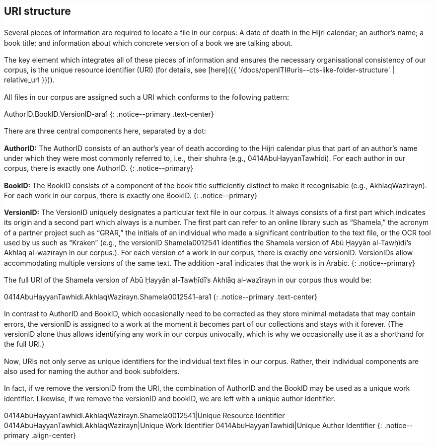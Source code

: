 ## URI structure

Several pieces of information are required to locate a file in our corpus: A date of death in the Hijri calendar; an author’s name; a book title; and information about which concrete version of a book we are talking about.

The key element which integrates all of these pieces of information and ensures the necessary organisational consistency of our corpus, is the unique resource identifier (URI) (for details, see [here]({{ '/docs/openITI#uris--cts-like-folder-structure' | relative_url }})). 

All files in our corpus are assigned such a URI which conforms to the following pattern: 

AuthorID.BookID.VersionID-ara1
{: .notice--primary .text-center}

There are three central components here, separated by a dot: 

**AuthorID:** The AuthorID consists of an author’s year of death according to the Hijri calendar plus that part of an author’s name under which they were most commonly referred to, i.e., their shuhra (e.g., 0414AbuHayyanTawhidi). For each author in our corpus, there is exactly one AuthorID.
{: .notice--primary} 

**BookID:** The BookID consists of a component of the book title sufficiently distinct to make it recognisable (e.g., AkhlaqWazirayn). For each work in our corpus, there is exactly one BookID.
{: .notice--primary}

**VersionID:** The VersionID uniquely designates a particular text file in our corpus. It always consists of a first part which indicates its origin and a second part which always is a number. The first part can refer to an online library such as “Shamela,” the acronym of a partner project such as “GRAR,” the initials of an individual who made a significant contribution to the text file, or the OCR tool used by us such as “Kraken” (e.g., the versionID Shamela0012541 identifies the Shamela version of Abū Ḥayyān al-Tawḥīdī’s Akhlāq al-wazīrayn in our corpus.). For each version of a work in our corpus, there is exactly one versionID. VersionIDs allow accommodating multiple versions of the same text. The addition -ara1 indicates that the work is in Arabic.
{: .notice--primary}

The full URI of the Shamela version of Abū Ḥayyān al-Tawḥīdī’s Akhlāq al-wazīrayn in our corpus thus would be: 

0414AbuHayyanTawhidi.AkhlaqWazirayn.Shamela0012541-ara1
{: .notice--primary .text-center}

In contrast to AuthorID and BookID, which occasionally need to be corrected as they store minimal metadata that may contain errors, the versionID is assigned to a work at the moment it becomes part of our collections and stays with it forever. (The versionID alone thus allows identifying any work in our corpus univocally, which is why we occasionally use it as a shorthand for the full URI.)

Now, URIs not only serve as unique identifiers for the individual text files in our corpus. Rather, their individual components are also used for naming the author and book subfolders.

In fact, if we remove the versionID from the URI, the combination of AuthorID and the BookID may be used as a unique work identifier. Likewise, if we remove the versionID and bookID, we are left with a unique author identifier. 


0414AbuHayyanTawhidi.AkhlaqWazirayn.Shamela0012541|Unique Resource Identifier
0414AbuHayyanTawhidi.AkhlaqWazirayn|Unique Work Identifier
0414AbuHayyanTawhidi|Unique Author Identifier
{: .notice--primary .align-center}
